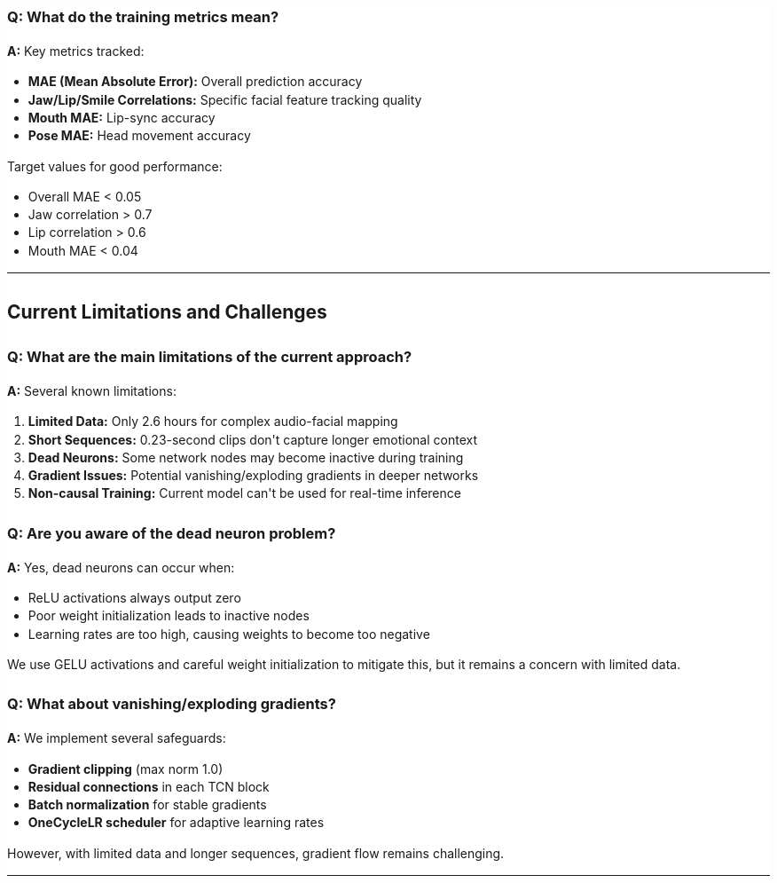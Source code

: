 ### Q: What do the training metrics mean?

**A:** Key metrics tracked:

- **MAE (Mean Absolute Error):** Overall prediction accuracy
- **Jaw/Lip/Smile Correlations:** Specific facial feature tracking quality
- **Mouth MAE:** Lip-sync accuracy
- **Pose MAE:** Head movement accuracy

Target values for good performance:

- Overall MAE < 0.05
- Jaw correlation > 0.7
- Lip correlation > 0.6
- Mouth MAE < 0.04

---

## Current Limitations and Challenges

### Q: What are the main limitations of the current approach?

**A:** Several known limitations:

1. **Limited Data:** Only 2.6 hours for complex audio-facial mapping
2. **Short Sequences:** 0.23-second clips don't capture longer emotional context
3. **Dead Neurons:** Some network nodes may become inactive during training
4. **Gradient Issues:** Potential vanishing/exploding gradients in deeper networks
5. **Non-causal Training:** Current model can't be used for real-time inference

### Q: Are you aware of the dead neuron problem?

**A:** Yes, dead neurons can occur when:

- ReLU activations always output zero
- Poor weight initialization leads to inactive nodes
- Learning rates are too high, causing weights to become too negative

We use GELU activations and careful weight initialization to mitigate this, but it remains a concern with limited data.

### Q: What about vanishing/exploding gradients?

**A:** We implement several safeguards:

- **Gradient clipping** (max norm 1.0)
- **Residual connections** in each TCN block
- **Batch normalization** for stable gradients
- **OneCycleLR scheduler** for adaptive learning rates

However, with limited data and longer sequences, gradient flow remains challenging.

---
